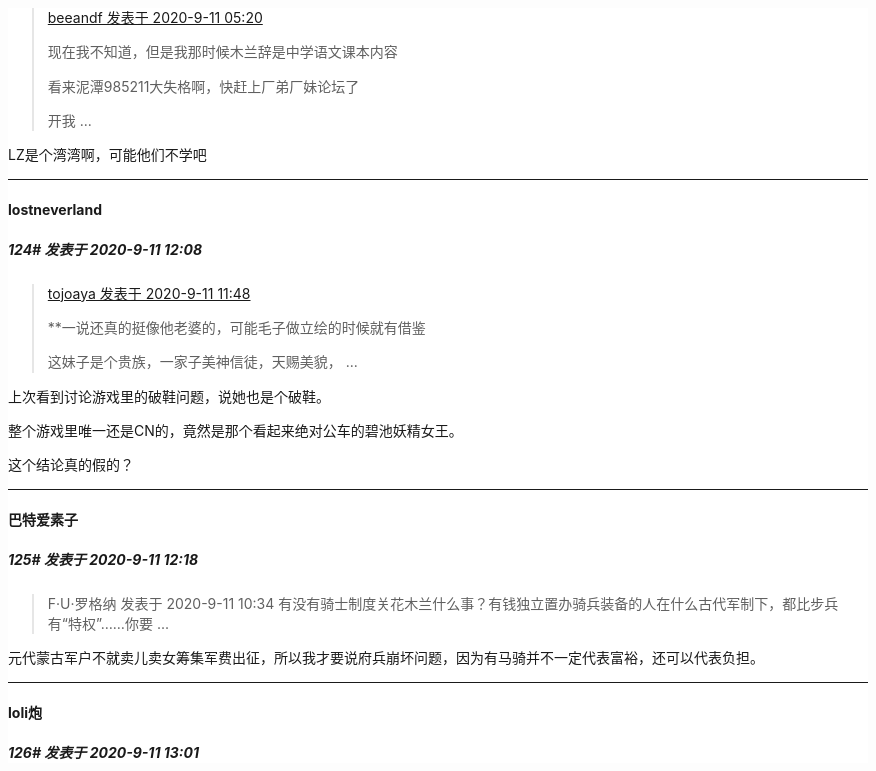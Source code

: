 
<blockquote><a href="httphttps://bbs.saraba1st.com/2b/forum.php?mod=redirect&amp;goto=findpost&amp;pid=48702251&amp;ptid=1959300" target="_blank">beeandf 发表于 2020-9-11 05:20</a>

现在我不知道，但是我那时候木兰辞是中学语文课本内容

看来泥潭985211大失格啊，快赶上厂弟厂妹论坛了

开我 ...</blockquote>
LZ是个湾湾啊，可能他们不学吧







-----

####  lostneverland  
##### 124#       发表于 2020-9-11 12:08



<blockquote><a href="httphttps://bbs.saraba1st.com/2b/forum.php?mod=redirect&amp;goto=findpost&amp;pid=48704489&amp;ptid=1959300" target="_blank">tojoaya 发表于 2020-9-11 11:48</a>

**一说还真的挺像他老婆的，可能毛子做立绘的时候就有借鉴


这妹子是个贵族，一家子美神信徒，天赐美貌， ...</blockquote>
上次看到讨论游戏里的破鞋问题，说她也是个破鞋。

整个游戏里唯一还是CN的，竟然是那个看起来绝对公车的碧池妖精女王。


这个结论真的假的？







-----

####  巴特爱素子  
##### 125#       发表于 2020-9-11 12:18



<blockquote>F·U·罗格纳 发表于 2020-9-11 10:34
有没有骑士制度关花木兰什么事？有钱独立置办骑兵装备的人在什么古代军制下，都比步兵有“特权”……你要 ...</blockquote>
元代蒙古军户不就卖儿卖女筹集军费出征，所以我才要说府兵崩坏问题，因为有马骑并不一定代表富裕，还可以代表负担。







-----

####  loli炮  
##### 126#       发表于 2020-9-11 13:01

